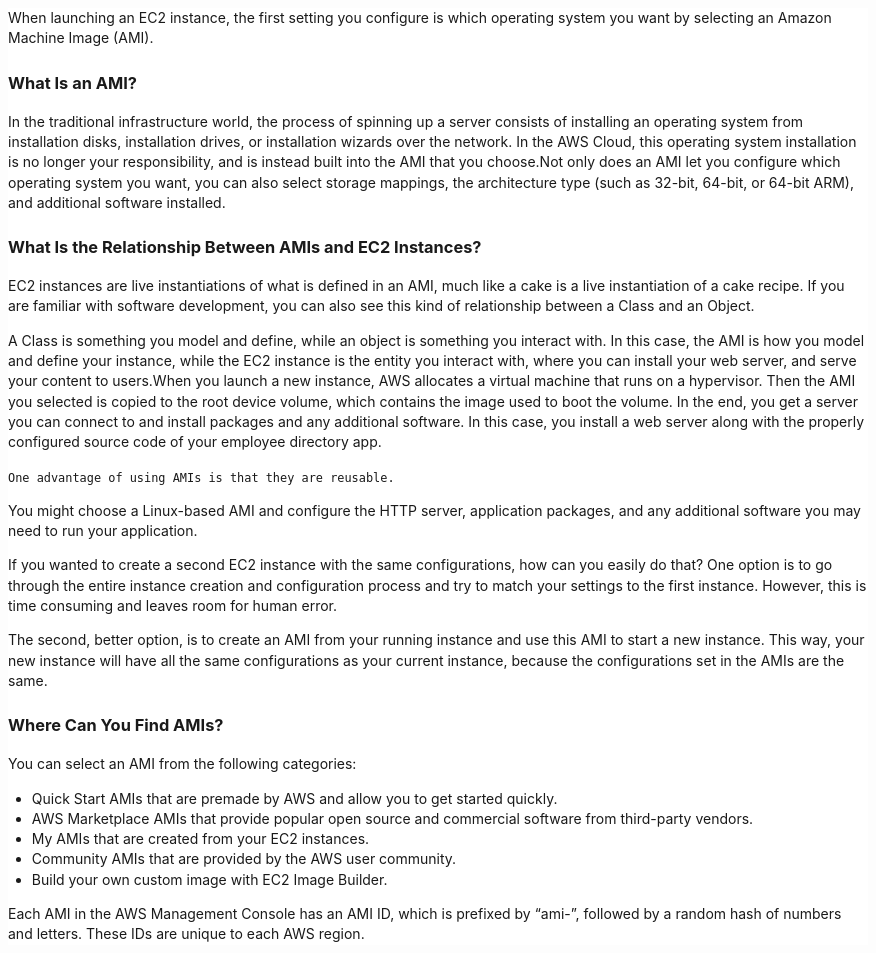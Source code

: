 When launching an EC2 instance, the first setting you configure is which operating system you want by selecting an Amazon Machine Image (AMI).

<a name='AMI'></a>

### What Is an AMI?
In the traditional infrastructure world, the process of spinning up a server consists of installing an operating system from installation disks, installation drives, or installation wizards over the network. In the AWS Cloud, this operating system installation is no longer your responsibility, and is instead built into the AMI that you choose.Not only does an AMI let you configure which operating system you want, you can also select storage mappings, the architecture type (such as 32-bit, 64-bit, or 64-bit ARM), and additional software installed.

### What Is the Relationship Between AMIs and EC2 Instances?
EC2 instances are live instantiations of what is defined in an AMI, much like a cake is a live instantiation of a cake recipe. If you are familiar with software development, you can also see this kind of relationship between a Class and an Object.

A Class is something you model and define, while an object is something you interact with. In this case, the AMI is how you model and define your instance, while the EC2 instance is the entity you interact with, where you can install your web server, and serve your content to users.When you launch a new instance, AWS allocates a virtual machine that runs on a hypervisor. Then the AMI you selected is copied to the root device volume, which contains the image used to boot the volume. In the end, you get a server you can connect to and install packages and any additional software. In this case, you install a web server along with the properly configured source code of your employee directory app. 

`One advantage of using AMIs is that they are reusable.`

You might choose a Linux-based AMI and configure the HTTP server, application packages, and any additional software you may need to run your application. 

If you wanted to create a second EC2 instance with the same configurations, how can you easily do that? One option is to go through the entire instance creation and configuration process and try to match your settings to the first instance. However, this is time consuming and leaves room for human error. 

The second, better option, is to create an AMI from your running instance and use this AMI to start a new instance. This way, your new instance will have all the same configurations as your current instance, because the configurations set in the AMIs are the same.

### Where Can You Find AMIs?
You can select an AMI from the following categories:
- Quick Start AMIs that are premade by AWS and allow you to get started quickly.
- AWS Marketplace AMIs that provide popular open source and commercial software from third-party vendors.
- My AMIs that are created from your EC2 instances.
- Community AMIs that are provided by the AWS user community.
- Build your own custom image with EC2 Image Builder.

Each AMI in the AWS Management Console has an AMI ID, which is prefixed by “ami-”, followed by a random hash of numbers and letters. These IDs are unique to each AWS region.

